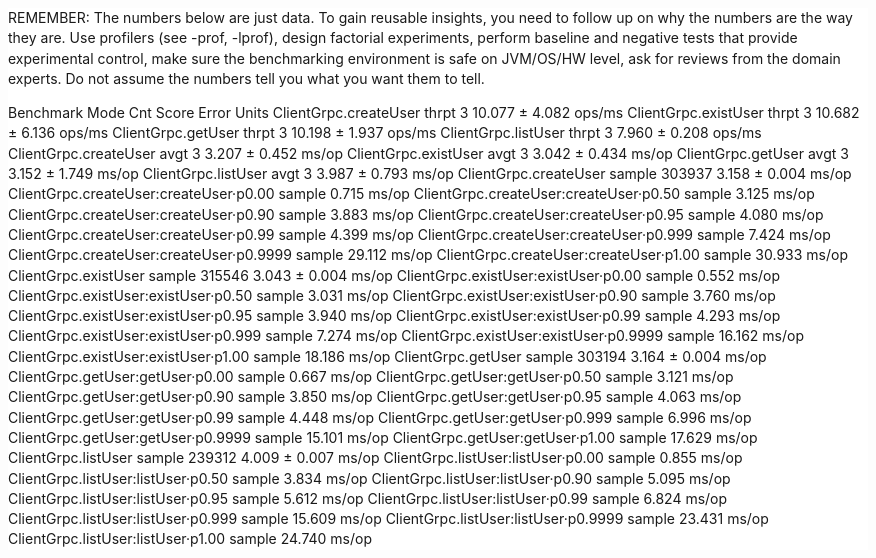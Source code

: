 REMEMBER: The numbers below are just data. To gain reusable insights, you need to follow up on
why the numbers are the way they are. Use profilers (see -prof, -lprof), design factorial
experiments, perform baseline and negative tests that provide experimental control, make sure
the benchmarking environment is safe on JVM/OS/HW level, ask for reviews from the domain experts.
Do not assume the numbers tell you what you want them to tell.

Benchmark                                   Mode     Cnt   Score   Error   Units
ClientGrpc.createUser                      thrpt       3  10.077 ± 4.082  ops/ms
ClientGrpc.existUser                       thrpt       3  10.682 ± 6.136  ops/ms
ClientGrpc.getUser                         thrpt       3  10.198 ± 1.937  ops/ms
ClientGrpc.listUser                        thrpt       3   7.960 ± 0.208  ops/ms
ClientGrpc.createUser                       avgt       3   3.207 ± 0.452   ms/op
ClientGrpc.existUser                        avgt       3   3.042 ± 0.434   ms/op
ClientGrpc.getUser                          avgt       3   3.152 ± 1.749   ms/op
ClientGrpc.listUser                         avgt       3   3.987 ± 0.793   ms/op
ClientGrpc.createUser                     sample  303937   3.158 ± 0.004   ms/op
ClientGrpc.createUser:createUser·p0.00    sample           0.715           ms/op
ClientGrpc.createUser:createUser·p0.50    sample           3.125           ms/op
ClientGrpc.createUser:createUser·p0.90    sample           3.883           ms/op
ClientGrpc.createUser:createUser·p0.95    sample           4.080           ms/op
ClientGrpc.createUser:createUser·p0.99    sample           4.399           ms/op
ClientGrpc.createUser:createUser·p0.999   sample           7.424           ms/op
ClientGrpc.createUser:createUser·p0.9999  sample          29.112           ms/op
ClientGrpc.createUser:createUser·p1.00    sample          30.933           ms/op
ClientGrpc.existUser                      sample  315546   3.043 ± 0.004   ms/op
ClientGrpc.existUser:existUser·p0.00      sample           0.552           ms/op
ClientGrpc.existUser:existUser·p0.50      sample           3.031           ms/op
ClientGrpc.existUser:existUser·p0.90      sample           3.760           ms/op
ClientGrpc.existUser:existUser·p0.95      sample           3.940           ms/op
ClientGrpc.existUser:existUser·p0.99      sample           4.293           ms/op
ClientGrpc.existUser:existUser·p0.999     sample           7.274           ms/op
ClientGrpc.existUser:existUser·p0.9999    sample          16.162           ms/op
ClientGrpc.existUser:existUser·p1.00      sample          18.186           ms/op
ClientGrpc.getUser                        sample  303194   3.164 ± 0.004   ms/op
ClientGrpc.getUser:getUser·p0.00          sample           0.667           ms/op
ClientGrpc.getUser:getUser·p0.50          sample           3.121           ms/op
ClientGrpc.getUser:getUser·p0.90          sample           3.850           ms/op
ClientGrpc.getUser:getUser·p0.95          sample           4.063           ms/op
ClientGrpc.getUser:getUser·p0.99          sample           4.448           ms/op
ClientGrpc.getUser:getUser·p0.999         sample           6.996           ms/op
ClientGrpc.getUser:getUser·p0.9999        sample          15.101           ms/op
ClientGrpc.getUser:getUser·p1.00          sample          17.629           ms/op
ClientGrpc.listUser                       sample  239312   4.009 ± 0.007   ms/op
ClientGrpc.listUser:listUser·p0.00        sample           0.855           ms/op
ClientGrpc.listUser:listUser·p0.50        sample           3.834           ms/op
ClientGrpc.listUser:listUser·p0.90        sample           5.095           ms/op
ClientGrpc.listUser:listUser·p0.95        sample           5.612           ms/op
ClientGrpc.listUser:listUser·p0.99        sample           6.824           ms/op
ClientGrpc.listUser:listUser·p0.999       sample          15.609           ms/op
ClientGrpc.listUser:listUser·p0.9999      sample          23.431           ms/op
ClientGrpc.listUser:listUser·p1.00        sample          24.740           ms/op
